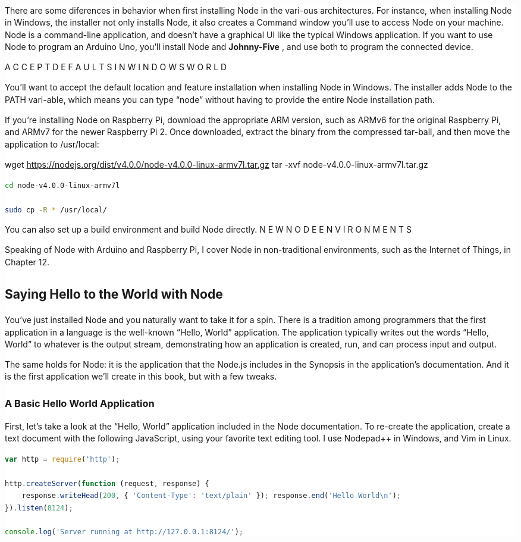 There are some diferences in behavior when first installing Node in the vari-ous architectures. For instance, when installing Node in Windows, the installer not only installs Node, it also creates a Command window you’ll use to access Node on your machine. Node is a command-line application, and doesn’t have a graphical UI like the typical Windows application. If you want to use Node to program an Arduino Uno, you’ll install Node and **Johnny-Five** , and use both to program the connected device.

A C C E P T D E F A U L T S I N W I N D O W S W O R L D

You’ll want to accept the default location and feature installation when installing Node in Windows. The installer adds Node to the PATH vari-able, which means you can type “node” without having to provide the entire Node installation path.

If you’re installing Node on Raspberry Pi, download the appropriate ARM version, such as ARMv6 for the original Raspberry Pi, and ARMv7 for the newer Raspberry Pi 2. Once downloaded, extract the binary from the compressed tar-ball, and then move the application to /usr/local:

wget https://nodejs.org/dist/v4.0.0/node-v4.0.0-linux-armv7l.tar.gz tar -xvf node-v4.0.0-linux-armv7l.tar.gz

```bash
cd node-v4.0.0-linux-armv7l

sudo cp -R * /usr/local/
```

You can also set up a build environment and build Node directly. N E W N O D E E N V I R O N M E N T S

Speaking of Node with Arduino and Raspberry Pi, I cover Node in non-traditional environments, such as the Internet of Things, in Chapter 12.

## Saying Hello to the World with Node

You’ve just installed Node and you naturally want to take it for a spin. There is a tradition among programmers that the first application in a language is the well-known “Hello, World” application. The application typically writes out the words “Hello, World” to whatever is the output stream, demonstrating how an application is created, run, and can process input and output.

The same holds for Node: it is the application that the Node.js includes in the Synopsis in the application’s documentation. And it is the first application we’ll create in this book, but with a few tweaks.

### A Basic Hello World Application

First, let’s take a look at the “Hello, World” application included in the Node documentation. To re-create the application, create a text document with the following JavaScript, using your favorite text editing tool. I use Nodepad++ in Windows, and Vim in Linux.

```jsx
var http = require('http');

http.createServer(function (request, response) {
    response.writeHead(200, { 'Content-Type': 'text/plain' }); response.end('Hello World\n');
}).listen(8124);

console.log('Server running at http://127.0.0.1:8124/');
```
